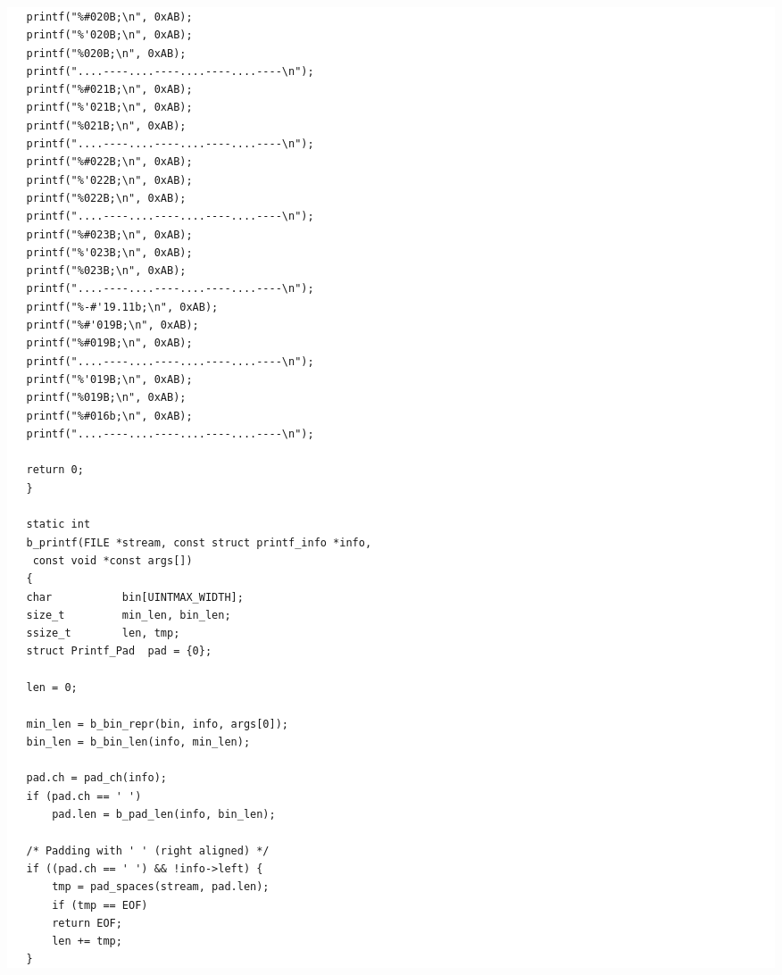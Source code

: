	   printf("%#020B;\n", 0xAB);
	   printf("%'020B;\n", 0xAB);
	   printf("%020B;\n", 0xAB);
	   printf("....----....----....----....----\n");
	   printf("%#021B;\n", 0xAB);
	   printf("%'021B;\n", 0xAB);
	   printf("%021B;\n", 0xAB);
	   printf("....----....----....----....----\n");
	   printf("%#022B;\n", 0xAB);
	   printf("%'022B;\n", 0xAB);
	   printf("%022B;\n", 0xAB);
	   printf("....----....----....----....----\n");
	   printf("%#023B;\n", 0xAB);
	   printf("%'023B;\n", 0xAB);
	   printf("%023B;\n", 0xAB);
	   printf("....----....----....----....----\n");
	   printf("%-#'19.11b;\n", 0xAB);
	   printf("%#'019B;\n", 0xAB);
	   printf("%#019B;\n", 0xAB);
	   printf("....----....----....----....----\n");
	   printf("%'019B;\n", 0xAB);
	   printf("%019B;\n", 0xAB);
	   printf("%#016b;\n", 0xAB);
	   printf("....----....----....----....----\n");

	   return 0;
       }

       static int
       b_printf(FILE *stream, const struct printf_info *info,
		const void *const args[])
       {
	   char		      bin[UINTMAX_WIDTH];
	   size_t	      min_len, bin_len;
	   ssize_t	      len, tmp;
	   struct Printf_Pad  pad = {0};

	   len = 0;

	   min_len = b_bin_repr(bin, info, args[0]);
	   bin_len = b_bin_len(info, min_len);

	   pad.ch = pad_ch(info);
	   if (pad.ch == ' ')
	       pad.len = b_pad_len(info, bin_len);

	   /* Padding with ' ' (right aligned) */
	   if ((pad.ch == ' ') && !info->left) {
	       tmp = pad_spaces(stream, pad.len);
	       if (tmp == EOF)
		   return EOF;
	       len += tmp;
	   }
